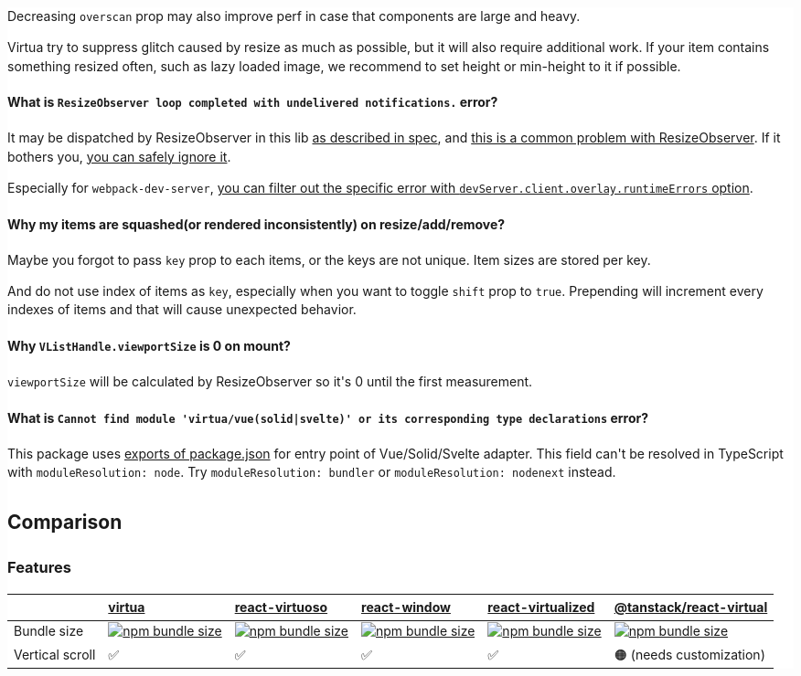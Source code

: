 Decreasing `overscan` prop may also improve perf in case that components are large and heavy.

Virtua try to suppress glitch caused by resize as much as possible, but it will also require additional work. If your item contains something resized often, such as lazy loaded image, we recommend to set height or min-height to it if possible.

#### What is `ResizeObserver loop completed with undelivered notifications.` error?

It may be dispatched by ResizeObserver in this lib [as described in spec](https://www.w3.org/TR/resize-observer/#deliver-resize-error), and [this is a common problem with ResizeObserver](https://github.com/w3c/csswg-drafts/issues/5488). If it bothers you,
[you can safely ignore it](https://github.com/DevExpress/testcafe/issues/4857#issuecomment-598775956).

Especially for `webpack-dev-server`, [you can filter out the specific error with `devServer.client.overlay.runtimeErrors` option](https://webpack.js.org/configuration/dev-server/#overlay).

#### Why my items are squashed(or rendered inconsistently) on resize/add/remove?

Maybe you forgot to pass `key` prop to each items, or the keys are not unique. Item sizes are stored per key.

And do not use index of items as `key`, especially when you want to toggle `shift` prop to `true`. Prepending will increment every indexes of items and that will cause unexpected behavior.

#### Why `VListHandle.viewportSize` is 0 on mount?

`viewportSize` will be calculated by ResizeObserver so it's 0 until the first measurement.

#### What is `Cannot find module 'virtua/vue(solid|svelte)' or its corresponding type declarations` error?

This package uses [exports of package.json](https://nodejs.org/api/packages.html#package-entry-points) for entry point of Vue/Solid/Svelte adapter. This field can't be resolved in TypeScript with `moduleResolution: node`. Try `moduleResolution: bundler` or `moduleResolution: nodenext` instead.

## Comparison

### Features

|                                                                                                                                                                | [virtua](https://github.com/inokawa/virtua)                                                                      | [react-virtuoso](https://github.com/petyosi/react-virtuoso)                                                                      | [react-window](https://github.com/bvaughn/react-window)                                                                      | [react-virtualized](https://github.com/bvaughn/react-virtualized)                                                                                                      | [@tanstack/react-virtual](https://github.com/TanStack/virtual)                                                                                     |
| :------------------------------------------------------------------------------------------------------------------------------------------------------------- | :--------------------------------------------------------------------------------------------------------------- | :------------------------------------------------------------------------------------------------------------------------------- | :--------------------------------------------------------------------------------------------------------------------------- | :--------------------------------------------------------------------------------------------------------------------------------------------------------------------- | :------------------------------------------------------------------------------------------------------------------------------------------------- |
| Bundle size                                                                                                                                                    | [![npm bundle size](https://img.shields.io/bundlephobia/minzip/virtua)](https://bundlephobia.com/package/virtua) | [![npm bundle size](https://img.shields.io/bundlephobia/minzip/react-virtuoso)](https://bundlephobia.com/package/react-virtuoso) | [![npm bundle size](https://img.shields.io/bundlephobia/minzip/react-window)](https://bundlephobia.com/package/react-window) | [![npm bundle size](https://img.shields.io/bundlephobia/minzip/react-virtualized)](https://bundlephobia.com/package/react-virtualized)                                 | [![npm bundle size](https://img.shields.io/bundlephobia/minzip/@tanstack/react-virtual)](https://bundlephobia.com/package/@tanstack/react-virtual) |
| Vertical scroll                                                                                                                                                | ✅                                                                                                               | ✅                                                                                                                               | ✅                                                                                                                           | ✅                                                                                                                                                                     | 🟠 (needs customization)                                                                                                                           |